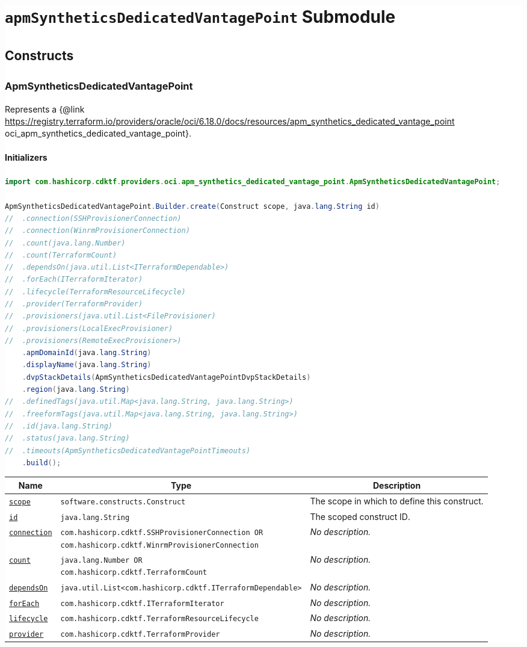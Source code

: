 # `apmSyntheticsDedicatedVantagePoint` Submodule <a name="`apmSyntheticsDedicatedVantagePoint` Submodule" id="rhizo-co-terraform-provider-oci.apmSyntheticsDedicatedVantagePoint"></a>

## Constructs <a name="Constructs" id="Constructs"></a>

### ApmSyntheticsDedicatedVantagePoint <a name="ApmSyntheticsDedicatedVantagePoint" id="rhizo-co-terraform-provider-oci.apmSyntheticsDedicatedVantagePoint.ApmSyntheticsDedicatedVantagePoint"></a>

Represents a {@link https://registry.terraform.io/providers/oracle/oci/6.18.0/docs/resources/apm_synthetics_dedicated_vantage_point oci_apm_synthetics_dedicated_vantage_point}.

#### Initializers <a name="Initializers" id="rhizo-co-terraform-provider-oci.apmSyntheticsDedicatedVantagePoint.ApmSyntheticsDedicatedVantagePoint.Initializer"></a>

```java
import com.hashicorp.cdktf.providers.oci.apm_synthetics_dedicated_vantage_point.ApmSyntheticsDedicatedVantagePoint;

ApmSyntheticsDedicatedVantagePoint.Builder.create(Construct scope, java.lang.String id)
//  .connection(SSHProvisionerConnection)
//  .connection(WinrmProvisionerConnection)
//  .count(java.lang.Number)
//  .count(TerraformCount)
//  .dependsOn(java.util.List<ITerraformDependable>)
//  .forEach(ITerraformIterator)
//  .lifecycle(TerraformResourceLifecycle)
//  .provider(TerraformProvider)
//  .provisioners(java.util.List<FileProvisioner)
//  .provisioners(LocalExecProvisioner)
//  .provisioners(RemoteExecProvisioner>)
    .apmDomainId(java.lang.String)
    .displayName(java.lang.String)
    .dvpStackDetails(ApmSyntheticsDedicatedVantagePointDvpStackDetails)
    .region(java.lang.String)
//  .definedTags(java.util.Map<java.lang.String, java.lang.String>)
//  .freeformTags(java.util.Map<java.lang.String, java.lang.String>)
//  .id(java.lang.String)
//  .status(java.lang.String)
//  .timeouts(ApmSyntheticsDedicatedVantagePointTimeouts)
    .build();
```

| **Name** | **Type** | **Description** |
| --- | --- | --- |
| <code><a href="#rhizo-co-terraform-provider-oci.apmSyntheticsDedicatedVantagePoint.ApmSyntheticsDedicatedVantagePoint.Initializer.parameter.scope">scope</a></code> | <code>software.constructs.Construct</code> | The scope in which to define this construct. |
| <code><a href="#rhizo-co-terraform-provider-oci.apmSyntheticsDedicatedVantagePoint.ApmSyntheticsDedicatedVantagePoint.Initializer.parameter.id">id</a></code> | <code>java.lang.String</code> | The scoped construct ID. |
| <code><a href="#rhizo-co-terraform-provider-oci.apmSyntheticsDedicatedVantagePoint.ApmSyntheticsDedicatedVantagePoint.Initializer.parameter.connection">connection</a></code> | <code>com.hashicorp.cdktf.SSHProvisionerConnection OR com.hashicorp.cdktf.WinrmProvisionerConnection</code> | *No description.* |
| <code><a href="#rhizo-co-terraform-provider-oci.apmSyntheticsDedicatedVantagePoint.ApmSyntheticsDedicatedVantagePoint.Initializer.parameter.count">count</a></code> | <code>java.lang.Number OR com.hashicorp.cdktf.TerraformCount</code> | *No description.* |
| <code><a href="#rhizo-co-terraform-provider-oci.apmSyntheticsDedicatedVantagePoint.ApmSyntheticsDedicatedVantagePoint.Initializer.parameter.dependsOn">dependsOn</a></code> | <code>java.util.List<com.hashicorp.cdktf.ITerraformDependable></code> | *No description.* |
| <code><a href="#rhizo-co-terraform-provider-oci.apmSyntheticsDedicatedVantagePoint.ApmSyntheticsDedicatedVantagePoint.Initializer.parameter.forEach">forEach</a></code> | <code>com.hashicorp.cdktf.ITerraformIterator</code> | *No description.* |
| <code><a href="#rhizo-co-terraform-provider-oci.apmSyntheticsDedicatedVantagePoint.ApmSyntheticsDedicatedVantagePoint.Initializer.parameter.lifecycle">lifecycle</a></code> | <code>com.hashicorp.cdktf.TerraformResourceLifecycle</code> | *No description.* |
| <code><a href="#rhizo-co-terraform-provider-oci.apmSyntheticsDedicatedVantagePoint.ApmSyntheticsDedicatedVantagePoint.Initializer.parameter.provider">provider</a></code> | <code>com.hashicorp.cdktf.TerraformProvider</code> | *No description.* |